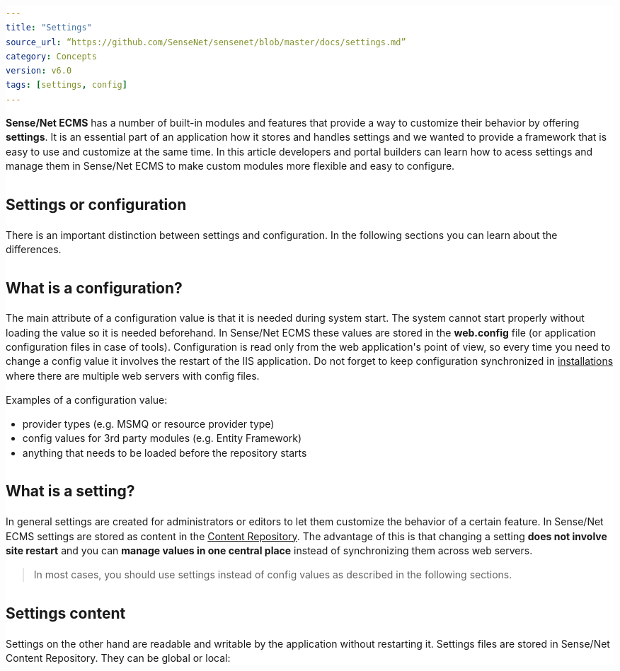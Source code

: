 ```yaml
---
title: "Settings"
source_url: “https://github.com/SenseNet/sensenet/blob/master/docs/settings.md”
category: Concepts
version: v6.0
tags: [settings, config]
---
```


**Sense/Net ECMS** has a number of built-in modules and features that provide a way to customize their behavior by offering **settings**. It is an essential part of an application how it stores and handles settings and we wanted to provide a framework that is easy to use and customize at the same time. In this article developers and portal builders can learn how to acess settings and manage them in Sense/Net ECMS to make custom modules more flexible and easy to configure.

## Settings or configuration
There is an important distinction between settings and configuration. In the following sections you can learn about the differences.

## What is a configuration?
The main attribute of a configuration value is that it is needed during system start. The system cannot start properly without loading the value so it is needed beforehand. In Sense/Net ECMS these values are stored in the **web.config** file (or application configuration files in case of tools). Configuration is read only from the web application's point of view, so every time you need to change a config value it involves the restart of the IIS application. Do not forget to keep configuration synchronized in [installations](/install-sn-from-nuget.md) where there are multiple web servers with config files.

Examples of a configuration value:

- provider types (e.g. MSMQ or resource provider type)
- config values for 3rd party modules (e.g. Entity Framework)
- anything that needs to be loaded before the repository starts

## What is a setting?

In general settings are created for administrators or editors to let them customize the behavior of a certain feature. In Sense/Net ECMS settings are stored as content in the [Content Repository](/content-repository.md). The advantage of this is that changing a setting **does not involve site restart** and you can **manage values in one central place** instead of synchronizing them across web servers.

> In most cases, you should use settings instead of config values as described in the following sections.

## Settings content

Settings on the other hand are readable and writable by the application without restarting it. Settings files are stored in Sense/Net Content Repository. They can be global or local:
